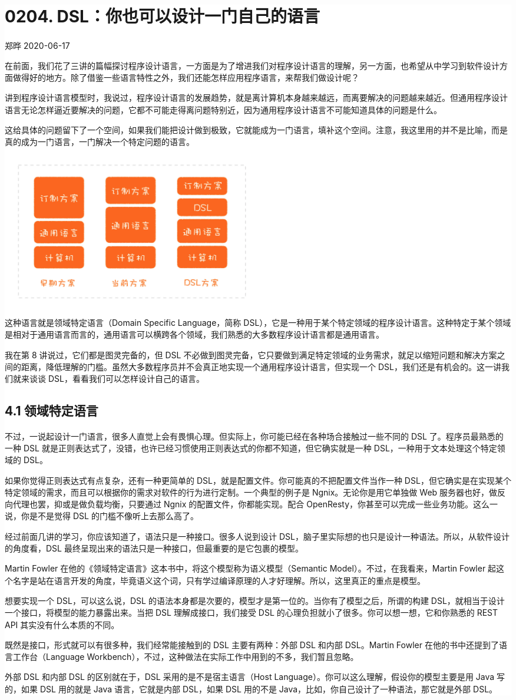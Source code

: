 # 0204. DSL：你也可以设计一门自己的语言

郑晔 2020-06-17

在前面，我们花了三讲的篇幅探讨程序设计语言，一方面是为了增进我们对程序设计语言的理解，另一方面，也希望从中学习到软件设计方面做得好的地方。除了借鉴一些语言特性之外，我们还能怎样应用程序语言，来帮我们做设计呢？

讲到程序设计语言模型时，我说过，程序设计语言的发展趋势，就是离计算机本身越来越远，而离要解决的问题越来越近。但通用程序设计语言无论怎样逼近要解决的问题，它都不可能走得离问题特别近，因为通用程序设计语言不可能知道具体的问题是什么。

这给具体的问题留下了一个空间，如果我们能把设计做到极致，它就能成为一门语言，填补这个空间。注意，我这里用的并不是比喻，而是真的成为一门语言，一门解决一个特定问题的语言。

![](./res/2020017.png)

这种语言就是领域特定语言（Domain Specific Language，简称 DSL），它是一种用于某个特定领域的程序设计语言。这种特定于某个领域是相对于通用语言而言的，通用语言可以横跨各个领域，我们熟悉的大多数程序设计语言都是通用语言。

我在第 8 讲说过，它们都是图灵完备的，但 DSL 不必做到图灵完备，它只要做到满足特定领域的业务需求，就足以缩短问题和解决方案之间的距离，降低理解的门槛。虽然大多数程序员并不会真正地实现一个通用程序设计语言，但实现一个 DSL，我们还是有机会的。这一讲我们就来谈谈 DSL，看看我们可以怎样设计自己的语言。

## 4.1 领域特定语言

不过，一说起设计一门语言，很多人直觉上会有畏惧心理。但实际上，你可能已经在各种场合接触过一些不同的 DSL 了。程序员最熟悉的一种 DSL 就是正则表达式了，没错，也许已经习惯使用正则表达式的你都不知道，但它确实就是一种 DSL，一种用于文本处理这个特定领域的 DSL。

如果你觉得正则表达式有点复杂，还有一种更简单的 DSL，就是配置文件。你可能真的不把配置文件当作一种 DSL，但它确实是在实现某个特定领域的需求，而且可以根据你的需求对软件的行为进行定制。一个典型的例子是 Ngnix。无论你是用它单独做 Web 服务器也好，做反向代理也罢，抑或是做负载均衡，只要通过 Ngnix 的配置文件，你都能实现。配合 OpenResty，你甚至可以完成一些业务功能。这么一说，你是不是觉得 DSL 的门槛不像听上去那么高了。

经过前面几讲的学习，你应该知道了，语法只是一种接口。很多人说到设计 DSL，脑子里实际想的也只是设计一种语法。所以，从软件设计的角度看，DSL 最终呈现出来的语法只是一种接口，但最重要的是它包裹的模型。

Martin Fowler 在他的《领域特定语言》这本书中，将这个模型称为语义模型（Semantic Model）。不过，在我看来，Martin Fowler 起这个名字是站在语言开发的角度，毕竟语义这个词，只有学过编译原理的人才好理解。所以，这里真正的重点是模型。

想要实现一个 DSL，可以这么说，DSL 的语法本身都是次要的，模型才是第一位的。当你有了模型之后，所谓的构建 DSL，就相当于设计一个接口，将模型的能力暴露出来。当把 DSL 理解成接口，我们接受 DSL 的心理负担就小了很多。你可以想一想，它和你熟悉的 REST API 其实没有什么本质的不同。

既然是接口，形式就可以有很多种，我们经常能接触到的 DSL 主要有两种：外部 DSL 和内部 DSL。Martin Fowler 在他的书中还提到了语言工作台（Language Workbench），不过，这种做法在实际工作中用到的不多，我们暂且忽略。

外部 DSL 和内部 DSL 的区别就在于，DSL 采用的是不是宿主语言（Host Language）。你可以这么理解，假设你的模型主要是用 Java 写的，如果 DSL 用的就是 Java 语言，它就是内部 DSL，如果 DSL 用的不是 Java，比如，你自己设计了一种语法，那它就是外部 DSL。
